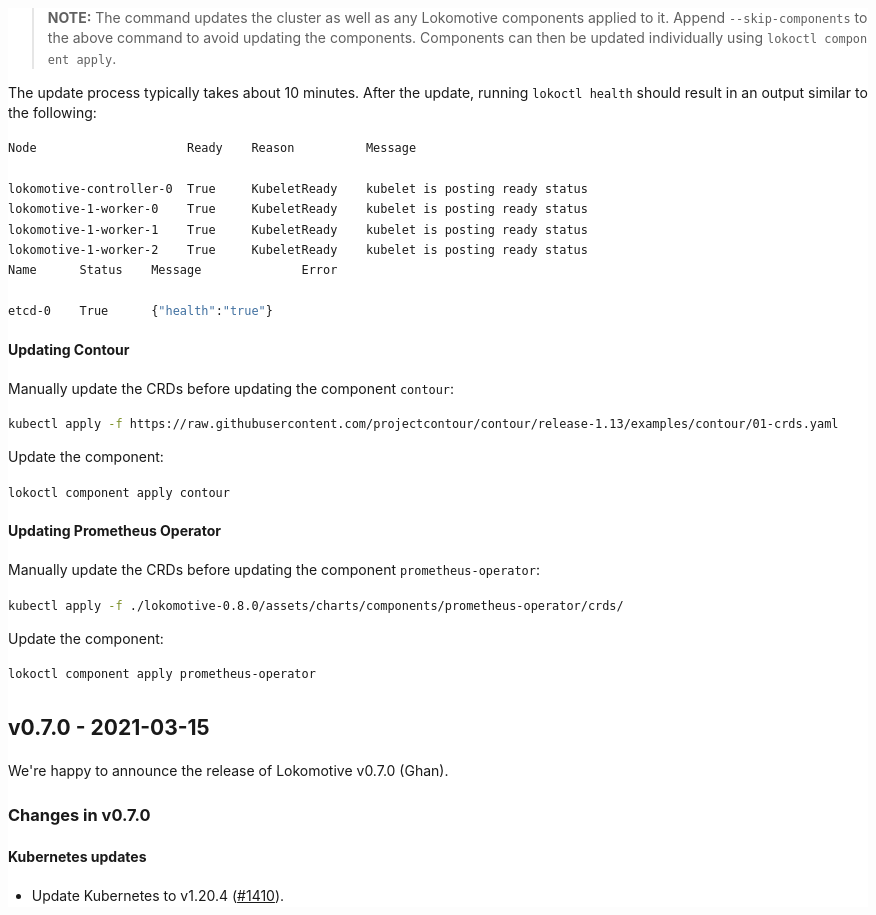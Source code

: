   > **NOTE:** The command updates the cluster as well as any Lokomotive components
  > applied to it. Append `--skip-components` to the above command to avoid updating
  > the components. Components can then be updated individually using `lokoctl component apply`.

  The update process typically takes about 10 minutes.
  After the update, running `lokoctl health` should result in an output similar to the following:

  ```bash
  Node                     Ready    Reason          Message

  lokomotive-controller-0  True     KubeletReady    kubelet is posting ready status
  lokomotive-1-worker-0    True     KubeletReady    kubelet is posting ready status
  lokomotive-1-worker-1    True     KubeletReady    kubelet is posting ready status
  lokomotive-1-worker-2    True     KubeletReady    kubelet is posting ready status
  Name      Status    Message              Error

  etcd-0    True      {"health":"true"}
  ```

#### Updating Contour

Manually update the CRDs before updating the component `contour`:

```bash
kubectl apply -f https://raw.githubusercontent.com/projectcontour/contour/release-1.13/examples/contour/01-crds.yaml
```

Update the component:

```bash
lokoctl component apply contour
```

#### Updating Prometheus Operator

Manually update the CRDs before updating the component `prometheus-operator`:

```bash
kubectl apply -f ./lokomotive-0.8.0/assets/charts/components/prometheus-operator/crds/
```

Update the component:

```bash
lokoctl component apply prometheus-operator
```

## v0.7.0 - 2021-03-15

We're happy to announce the release of Lokomotive v0.7.0 (Ghan).

### Changes in v0.7.0

#### Kubernetes updates

- Update Kubernetes to v1.20.4 ([#1410](https://github.com/kinvolk/lokomotive/pull/1410)).
